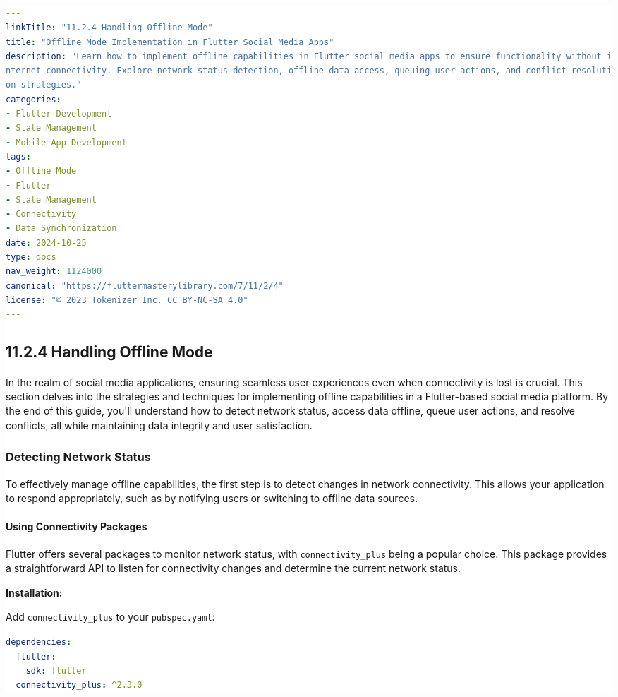 ```yaml
---
linkTitle: "11.2.4 Handling Offline Mode"
title: "Offline Mode Implementation in Flutter Social Media Apps"
description: "Learn how to implement offline capabilities in Flutter social media apps to ensure functionality without internet connectivity. Explore network status detection, offline data access, queuing user actions, and conflict resolution strategies."
categories:
- Flutter Development
- State Management
- Mobile App Development
tags:
- Offline Mode
- Flutter
- State Management
- Connectivity
- Data Synchronization
date: 2024-10-25
type: docs
nav_weight: 1124000
canonical: "https://fluttermasterylibrary.com/7/11/2/4"
license: "© 2023 Tokenizer Inc. CC BY-NC-SA 4.0"
---
```


## 11.2.4 Handling Offline Mode

In the realm of social media applications, ensuring seamless user experiences even when connectivity is lost is crucial. This section delves into the strategies and techniques for implementing offline capabilities in a Flutter-based social media platform. By the end of this guide, you'll understand how to detect network status, access data offline, queue user actions, and resolve conflicts, all while maintaining data integrity and user satisfaction.

### Detecting Network Status

To effectively manage offline capabilities, the first step is to detect changes in network connectivity. This allows your application to respond appropriately, such as by notifying users or switching to offline data sources.

#### Using Connectivity Packages

Flutter offers several packages to monitor network status, with `connectivity_plus` being a popular choice. This package provides a straightforward API to listen for connectivity changes and determine the current network status.

**Installation:**

Add `connectivity_plus` to your `pubspec.yaml`:

```yaml
dependencies:
  flutter:
    sdk: flutter
  connectivity_plus: ^2.3.0
```

